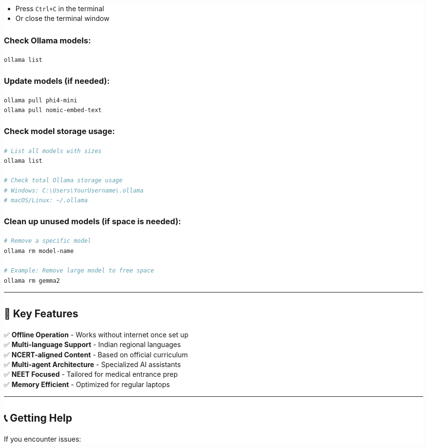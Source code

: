 - Press `Ctrl+C` in the terminal
- Or close the terminal window

### Check Ollama models:

```bash
ollama list
```

### Update models (if needed):

```bash
ollama pull phi4-mini
ollama pull nomic-embed-text
```

### Check model storage usage:

```bash
# List all models with sizes
ollama list

# Check total Ollama storage usage
# Windows: C:\Users\YourUsername\.ollama
# macOS/Linux: ~/.ollama
```

### Clean up unused models (if space is needed):

```bash
# Remove a specific model
ollama rm model-name

# Example: Remove large model to free space
ollama rm gemma2
```

---

## 🎯 Key Features

✅ **Offline Operation** - Works without internet once set up  
✅ **Multi-language Support** - Indian regional languages  
✅ **NCERT-aligned Content** - Based on official curriculum  
✅ **Multi-agent Architecture** - Specialized AI assistants  
✅ **NEET Focused** - Tailored for medical entrance prep  
✅ **Memory Efficient** - Optimized for regular laptops

---

## 📞 Getting Help

If you encounter issues:
